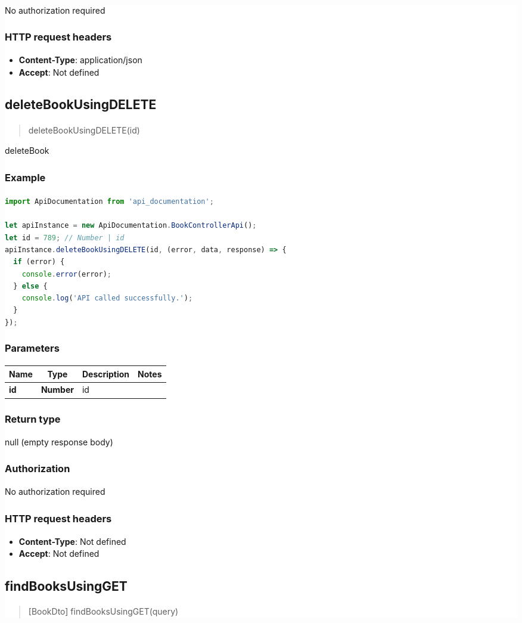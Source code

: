No authorization required

### HTTP request headers

- **Content-Type**: application/json
- **Accept**: Not defined


## deleteBookUsingDELETE

> deleteBookUsingDELETE(id)

deleteBook

### Example

```javascript
import ApiDocumentation from 'api_documentation';

let apiInstance = new ApiDocumentation.BookControllerApi();
let id = 789; // Number | id
apiInstance.deleteBookUsingDELETE(id, (error, data, response) => {
  if (error) {
    console.error(error);
  } else {
    console.log('API called successfully.');
  }
});
```

### Parameters


Name | Type | Description  | Notes
------------- | ------------- | ------------- | -------------
 **id** | **Number**| id | 

### Return type

null (empty response body)

### Authorization

No authorization required

### HTTP request headers

- **Content-Type**: Not defined
- **Accept**: Not defined


## findBooksUsingGET

> [BookDto] findBooksUsingGET(query)

